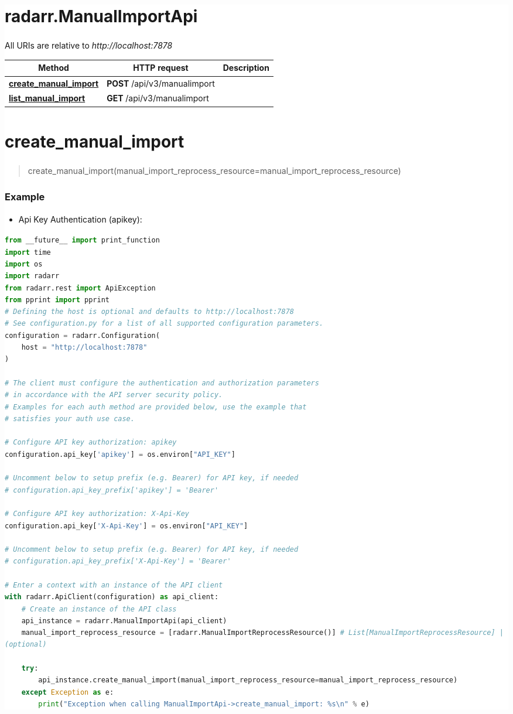 # radarr.ManualImportApi

All URIs are relative to *http://localhost:7878*

Method | HTTP request | Description
------------- | ------------- | -------------
[**create_manual_import**](ManualImportApi.md#create_manual_import) | **POST** /api/v3/manualimport | 
[**list_manual_import**](ManualImportApi.md#list_manual_import) | **GET** /api/v3/manualimport | 


# **create_manual_import**
> create_manual_import(manual_import_reprocess_resource=manual_import_reprocess_resource)



### Example

* Api Key Authentication (apikey):
```python
from __future__ import print_function
import time
import os
import radarr
from radarr.rest import ApiException
from pprint import pprint
# Defining the host is optional and defaults to http://localhost:7878
# See configuration.py for a list of all supported configuration parameters.
configuration = radarr.Configuration(
    host = "http://localhost:7878"
)

# The client must configure the authentication and authorization parameters
# in accordance with the API server security policy.
# Examples for each auth method are provided below, use the example that
# satisfies your auth use case.

# Configure API key authorization: apikey
configuration.api_key['apikey'] = os.environ["API_KEY"]

# Uncomment below to setup prefix (e.g. Bearer) for API key, if needed
# configuration.api_key_prefix['apikey'] = 'Bearer'

# Configure API key authorization: X-Api-Key
configuration.api_key['X-Api-Key'] = os.environ["API_KEY"]

# Uncomment below to setup prefix (e.g. Bearer) for API key, if needed
# configuration.api_key_prefix['X-Api-Key'] = 'Bearer'

# Enter a context with an instance of the API client
with radarr.ApiClient(configuration) as api_client:
    # Create an instance of the API class
    api_instance = radarr.ManualImportApi(api_client)
    manual_import_reprocess_resource = [radarr.ManualImportReprocessResource()] # List[ManualImportReprocessResource] |  (optional)

    try:
        api_instance.create_manual_import(manual_import_reprocess_resource=manual_import_reprocess_resource)
    except Exception as e:
        print("Exception when calling ManualImportApi->create_manual_import: %s\n" % e)
```
